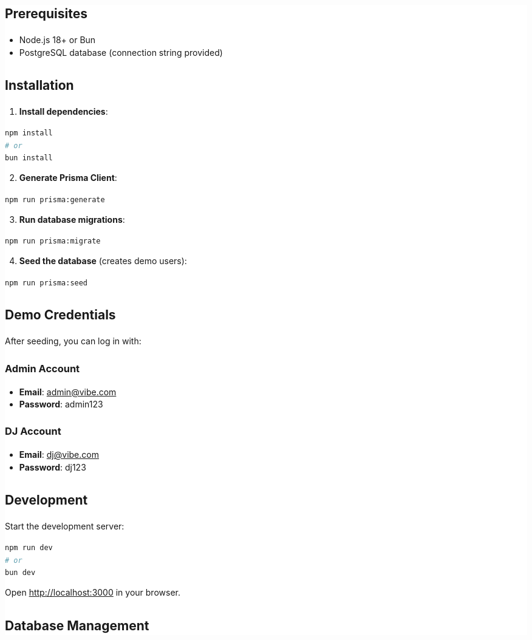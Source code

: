 ## Prerequisites

- Node.js 18+ or Bun
- PostgreSQL database (connection string provided)

## Installation

1. **Install dependencies**:
```bash
npm install
# or
bun install
```

2. **Generate Prisma Client**:
```bash
npm run prisma:generate
```

3. **Run database migrations**:
```bash
npm run prisma:migrate
```

4. **Seed the database** (creates demo users):
```bash
npm run prisma:seed
```

## Demo Credentials

After seeding, you can log in with:

### Admin Account
- **Email**: admin@vibe.com
- **Password**: admin123

### DJ Account
- **Email**: dj@vibe.com
- **Password**: dj123

## Development

Start the development server:

```bash
npm run dev
# or
bun dev
```

Open [http://localhost:3000](http://localhost:3000) in your browser.

## Database Management
